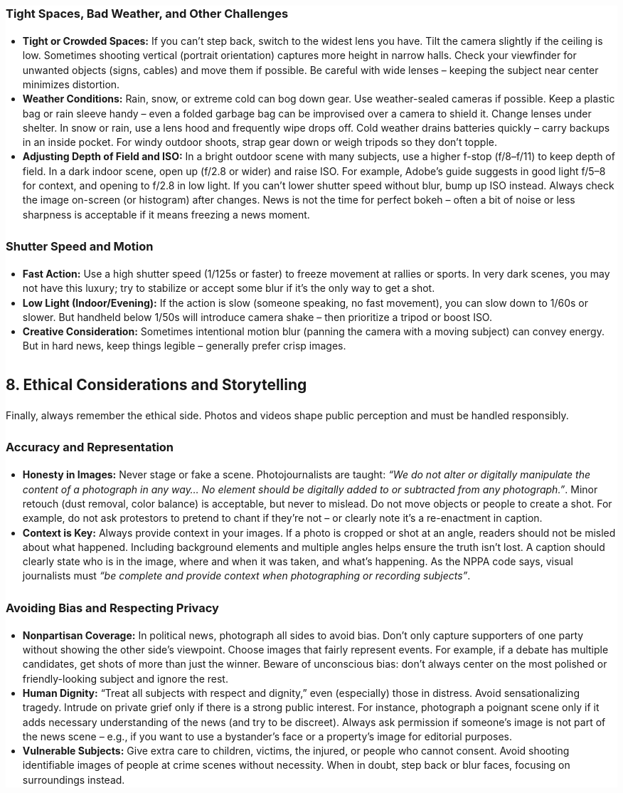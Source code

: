 ### Tight Spaces, Bad Weather, and Other Challenges

* **Tight or Crowded Spaces:**  If you can’t step back, switch to the widest lens you have. Tilt the camera slightly if the ceiling is low. Sometimes shooting vertical (portrait orientation) captures more height in narrow halls. Check your viewfinder for unwanted objects (signs, cables) and move them if possible. Be careful with wide lenses – keeping the subject near center minimizes distortion.
* **Weather Conditions:**  Rain, snow, or extreme cold can bog down gear. Use weather-sealed cameras if possible. Keep a plastic bag or rain sleeve handy – even a folded garbage bag can be improvised over a camera to shield it. Change lenses under shelter. In snow or rain, use a lens hood and frequently wipe drops off. Cold weather drains batteries quickly – carry backups in an inside pocket. For windy outdoor shoots, strap gear down or weigh tripods so they don’t topple.
* **Adjusting Depth of Field and ISO:**  In a bright outdoor scene with many subjects, use a higher f-stop (f/8–f/11) to keep depth of field. In a dark indoor scene, open up (f/2.8 or wider) and raise ISO. For example, Adobe’s guide suggests in good light f/5–8 for context, and opening to f/2.8 in low light. If you can’t lower shutter speed without blur, bump up ISO instead. Always check the image on-screen (or histogram) after changes. News is not the time for perfect bokeh – often a bit of noise or less sharpness is acceptable if it means freezing a news moment.

### Shutter Speed and Motion

* **Fast Action:**  Use a high shutter speed (1/125s or faster) to freeze movement at rallies or sports. In very dark scenes, you may not have this luxury; try to stabilize or accept some blur if it’s the only way to get a shot.
* **Low Light (Indoor/Evening):**  If the action is slow (someone speaking, no fast movement), you can slow down to 1/60s or slower. But handheld below 1/50s will introduce camera shake – then prioritize a tripod or boost ISO.
* **Creative Consideration:**  Sometimes intentional motion blur (panning the camera with a moving subject) can convey energy. But in hard news, keep things legible – generally prefer crisp images.

## 8. Ethical Considerations and Storytelling

Finally, always remember the ethical side. Photos and videos shape public perception and must be handled responsibly.

### Accuracy and Representation

* **Honesty in Images:**  Never stage or fake a scene. Photojournalists are taught: *“We do not alter or digitally manipulate the content of a photograph in any way… No element should be digitally added to or subtracted from any photograph.”*. Minor retouch (dust removal, color balance) is acceptable, but never to mislead. Do not move objects or people to create a shot. For example, do not ask protestors to pretend to chant if they’re not – or clearly note it’s a re-enactment in caption.
* **Context is Key:**  Always provide context in your images. If a photo is cropped or shot at an angle, readers should not be misled about what happened. Including background elements and multiple angles helps ensure the truth isn’t lost. A caption should clearly state who is in the image, where and when it was taken, and what’s happening. As the NPPA code says, visual journalists must *“be complete and provide context when photographing or recording subjects”*.

### Avoiding Bias and Respecting Privacy

* **Nonpartisan Coverage:**  In political news, photograph all sides to avoid bias. Don’t only capture supporters of one party without showing the other side’s viewpoint. Choose images that fairly represent events. For example, if a debate has multiple candidates, get shots of more than just the winner. Beware of unconscious bias: don’t always center on the most polished or friendly-looking subject and ignore the rest.
* **Human Dignity:**  “Treat all subjects with respect and dignity,” even (especially) those in distress. Avoid sensationalizing tragedy. Intrude on private grief only if there is a strong public interest. For instance, photograph a poignant scene only if it adds necessary understanding of the news (and try to be discreet). Always ask permission if someone’s image is not part of the news scene – e.g., if you want to use a bystander’s face or a property’s image for editorial purposes.
* **Vulnerable Subjects:**  Give extra care to children, victims, the injured, or people who cannot consent. Avoid shooting identifiable images of people at crime scenes without necessity. When in doubt, step back or blur faces, focusing on surroundings instead.
